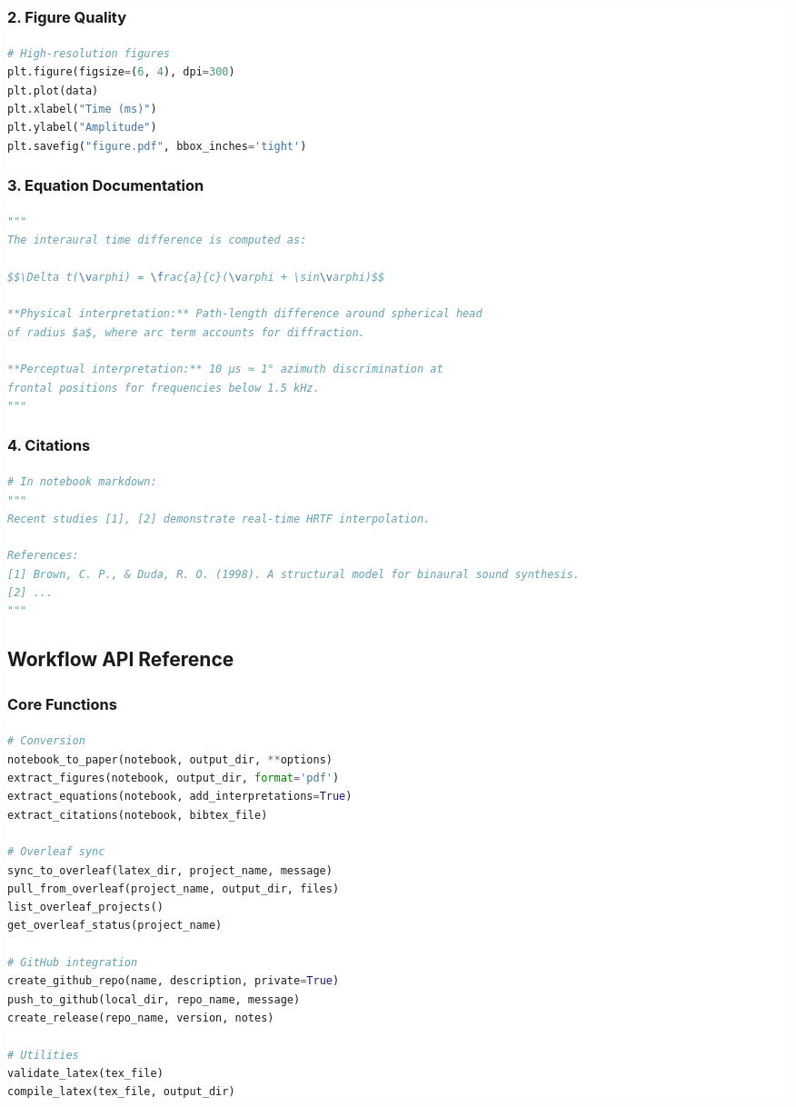 ### 2. Figure Quality

```python
# High-resolution figures
plt.figure(figsize=(6, 4), dpi=300)
plt.plot(data)
plt.xlabel("Time (ms)")
plt.ylabel("Amplitude")
plt.savefig("figure.pdf", bbox_inches='tight')
```

### 3. Equation Documentation

```python
"""
The interaural time difference is computed as:

$$\Delta t(\varphi) = \frac{a}{c}(\varphi + \sin\varphi)$$

**Physical interpretation:** Path-length difference around spherical head
of radius $a$, where arc term accounts for diffraction.

**Perceptual interpretation:** 10 μs ≈ 1° azimuth discrimination at
frontal positions for frequencies below 1.5 kHz.
"""
```

### 4. Citations

```python
# In notebook markdown:
"""
Recent studies [1], [2] demonstrate real-time HRTF interpolation.

References:
[1] Brown, C. P., & Duda, R. O. (1998). A structural model for binaural sound synthesis.
[2] ...
"""
```

## Workflow API Reference

### Core Functions

```python
# Conversion
notebook_to_paper(notebook, output_dir, **options)
extract_figures(notebook, output_dir, format='pdf')
extract_equations(notebook, add_interpretations=True)
extract_citations(notebook, bibtex_file)

# Overleaf sync
sync_to_overleaf(latex_dir, project_name, message)
pull_from_overleaf(project_name, output_dir, files)
list_overleaf_projects()
get_overleaf_status(project_name)

# GitHub integration
create_github_repo(name, description, private=True)
push_to_github(local_dir, repo_name, message)
create_release(repo_name, version, notes)

# Utilities
validate_latex(tex_file)
compile_latex(tex_file, output_dir)
```